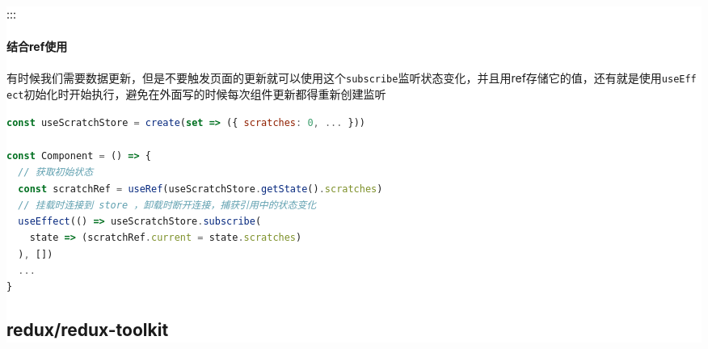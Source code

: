 :::

#### 结合ref使用
有时候我们需要数据更新，但是不要触发页面的更新就可以使用这个`subscribe`监听状态变化，并且用ref存储它的值，还有就是使用`useEffect`初始化时开始执行，避免在外面写的时候每次组件更新都得重新创建监听
```js [react]
const useScratchStore = create(set => ({ scratches: 0, ... }))

const Component = () => {
  // 获取初始状态
  const scratchRef = useRef(useScratchStore.getState().scratches)
  // 挂载时连接到 store ，卸载时断开连接，捕获引用中的状态变化
  useEffect(() => useScratchStore.subscribe(
    state => (scratchRef.current = state.scratches)
  ), [])
  ...
}
```

## redux/redux-toolkit
